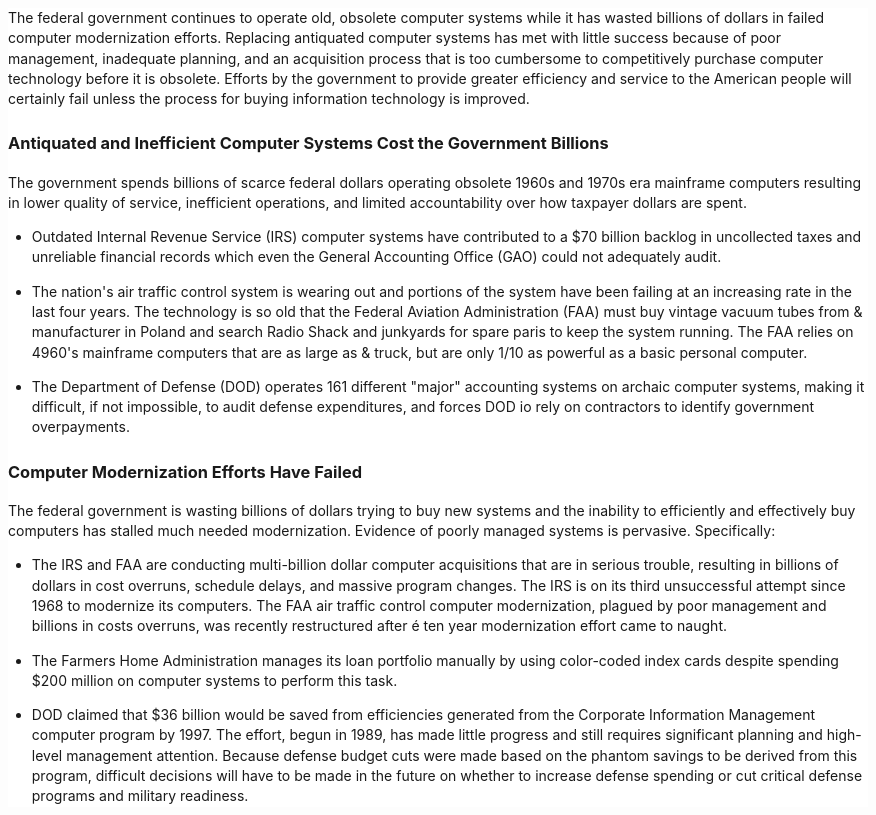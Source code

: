 The federal government continues to operate old, obsolete computer systems
while it has wasted billions of dollars in failed computer modernization efforts.
Replacing antiquated computer systems has met with little success because of poor
management, inadequate planning, and an acquisition process that is too cumbersome
to competitively purchase computer technology before it is obsolete. Efforts by the
government to provide greater efficiency and service to the American people will
certainly fail unless the process for buying information technology is improved.

### Antiquated and Inefficient Computer Systems Cost the Government Billions

The government spends billions of scarce federal dollars operating obsolete
1960s and 1970s era mainframe computers resulting in lower quality of service,
inefficient operations, and limited accountability over how taxpayer dollars are spent.

* Outdated Internal Revenue Service (IRS) computer systems have contributed
to a $70 billion backlog in uncollected taxes and unreliable financial records
which even the General Accounting Office (GAO) could not adequately audit.

* The nation's air traffic control system is wearing out and portions of the
system have been failing at an increasing rate in the last four years. The
technology is so old that the Federal Aviation Administration (FAA) must buy
vintage vacuum tubes from & manufacturer in Poland and search Radio Shack
and junkyards for spare paris to keep the system running. The FAA relies on
4960's mainframe computers that are as large as & truck, but are only 1/10 as
powerful as a basic personal computer.

* The Department of Defense (DOD) operates 161 different "major" accounting
systems on archaic computer systems, making it difficult, if not impossible, to
audit defense expenditures, and forces DOD io rely on contractors to identify
government overpayments.

### Computer Modernization Efforts Have Failed

The federal government is wasting billions of dollars trying to buy new systems
and the inability to efficiently and effectively buy computers has stalled much needed
modernization. Evidence of poorly managed systems is pervasive. Specifically:

* The IRS and FAA are conducting multi-billion dollar computer acquisitions that
are in serious trouble, resulting in billions of dollars in cost overruns, schedule
delays, and massive program changes. The IRS is on its third unsuccessful
attempt since 1968 to modernize its computers. The FAA air traffic control
computer modernization, plagued by poor management and billions in costs
overruns, was recently restructured after é ten year modernization effort came
to naught.

* The Farmers Home Administration manages its loan portfolio manually by
using color-coded index cards despite spending $200 million on computer
systems to perform this task.

* DOD claimed that $36 billion would be saved from efficiencies generated from
the Corporate Information Management computer program by 1997. The effort,
begun in 1989, has made little progress and still requires significant planning
and high-level management attention. Because defense budget cuts were
made based on the phantom savings to be derived from this program, difficult
decisions will have to be made in the future on whether to increase defense
spending or cut critical defense programs and military readiness.
